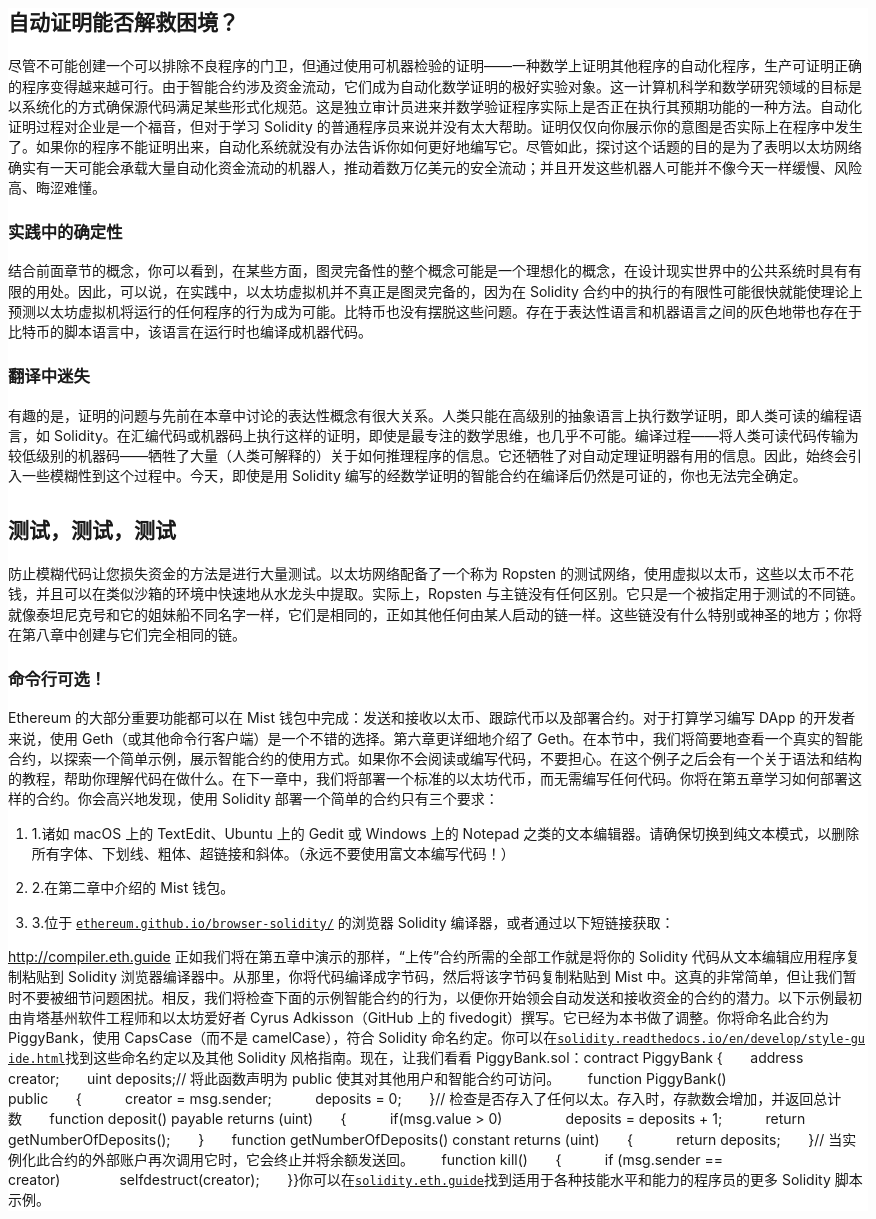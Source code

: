 ## 自动证明能否解救困境？

尽管不可能创建一个可以排除不良程序的门卫，但通过使用可机器检验的证明——一种数学上证明其他程序的自动化程序，生产可证明正确的程序变得越来越可行。由于智能合约涉及资金流动，它们成为自动化数学证明的极好实验对象。这一计算机科学和数学研究领域的目标是以系统化的方式确保源代码满足某些形式化规范。这是独立审计员进来并数学验证程序实际上是否正在执行其预期功能的一种方法。自动化证明过程对企业是一个福音，但对于学习 Solidity 的普通程序员来说并没有太大帮助。证明仅仅向你展示你的意图是否实际上在程序中发生了。如果你的程序不能证明出来，自动化系统就没有办法告诉你如何更好地编写它。尽管如此，探讨这个话题的目的是为了表明以太坊网络确实有一天可能会承载大量自动化资金流动的机器人，推动着数万亿美元的安全流动；并且开发这些机器人可能并不像今天一样缓慢、风险高、晦涩难懂。

### 实践中的确定性

结合前面章节的概念，你可以看到，在某些方面，图灵完备性的整个概念可能是一个理想化的概念，在设计现实世界中的公共系统时具有有限的用处。因此，可以说，在实践中，以太坊虚拟机并不真正是图灵完备的，因为在 Solidity 合约中的执行的有限性可能很快就能使理论上预测以太坊虚拟机将运行的任何程序的行为成为可能。比特币也没有摆脱这些问题。存在于表达性语言和机器语言之间的灰色地带也存在于比特币的脚本语言中，该语言在运行时也编译成机器代码。

### 翻译中迷失

有趣的是，证明的问题与先前在本章中讨论的表达性概念有很大关系。人类只能在高级别的抽象语言上执行数学证明，即人类可读的编程语言，如 Solidity。在汇编代码或机器码上执行这样的证明，即使是最专注的数学思维，也几乎不可能。编译过程——将人类可读代码传输为较低级别的机器码——牺牲了大量（人类可解释的）关于如何推理程序的信息。它还牺牲了对自动定理证明器有用的信息。因此，始终会引入一些模糊性到这个过程中。今天，即使是用 Solidity 编写的经数学证明的智能合约在编译后仍然是可证的，你也无法完全确定。

## 测试，测试，测试

防止模糊代码让您损失资金的方法是进行大量测试。以太坊网络配备了一个称为 Ropsten 的测试网络，使用虚拟以太币，这些以太币不花钱，并且可以在类似沙箱的环境中快速地从水龙头中提取。实际上，Ropsten 与主链没有任何区别。它只是一个被指定用于测试的不同链。就像泰坦尼克号和它的姐妹船不同名字一样，它们是相同的，正如其他任何由某人启动的链一样。这些链没有什么特别或神圣的地方；你将在第八章中创建与它们完全相同的链。

### 命令行可选！

Ethereum 的大部分重要功能都可以在 Mist 钱包中完成：发送和接收以太币、跟踪代币以及部署合约。对于打算学习编写 DApp 的开发者来说，使用 Geth（或其他命令行客户端）是一个不错的选择。第六章更详细地介绍了 Geth。在本节中，我们将简要地查看一个真实的智能合约，以探索一个简单示例，展示智能合约的使用方式。如果你不会阅读或编写代码，不要担心。在这个例子之后会有一个关于语法和结构的教程，帮助你理解代码在做什么。在下一章中，我们将部署一个标准的以太坊代币，而无需编写任何代码。你将在第五章学习如何部署这样的合约。你会高兴地发现，使用 Solidity 部署一个简单的合约只有三个要求：

1.  1.诸如 macOS 上的 TextEdit、Ubuntu 上的 Gedit 或 Windows 上的 Notepad 之类的文本编辑器。请确保切换到纯文本模式，以删除所有字体、下划线、粗体、超链接和斜体。（永远不要使用富文本编写代码！）

1.  2.在第二章中介绍的 Mist 钱包。

1.  3.位于 [`ethereum.github.io/browser-solidity/`](https://ethereum.github.io/browser-solidity/) 的浏览器 Solidity 编译器，或者通过以下短链接获取：

http://compiler.eth.guide 正如我们将在第五章中演示的那样，“上传”合约所需的全部工作就是将你的 Solidity 代码从文本编辑应用程序复制粘贴到 Solidity 浏览器编译器中。从那里，你将代码编译成字节码，然后将该字节码复制粘贴到 Mist 中。这真的非常简单，但让我们暂时不要被细节问题困扰。相反，我们将检查下面的示例智能合约的行为，以便你开始领会自动发送和接收资金的合约的潜力。以下示例最初由肯塔基州软件工程师和以太坊爱好者 Cyrus Adkisson（GitHub 上的 fivedogit）撰写。它已经为本书做了调整。你将命名此合约为 PiggyBank，使用 CapsCase（而不是 camelCase），符合 Solidity 命名约定。你可以在[`solidity.readthedocs.io/en/develop/style-guide.html`](http://solidity.readthedocs.io/en/develop/style-guide.html)找到这些命名约定以及其他 Solidity 风格指南。现在，让我们看看 PiggyBank.sol：contract PiggyBank {       address creator;       uint deposits;// 将此函数声明为 public 使其对其他用户和智能合约可访问。       function PiggyBank() public       {           creator = msg.sender;           deposits = 0;       }// 检查是否存入了任何以太。存入时，存款数会增加，并返回总计数       function deposit() payable returns (uint)       {           if(msg.value > 0)                deposits = deposits + 1;           return getNumberOfDeposits();       }       function getNumberOfDeposits() constant returns (uint)       {           return deposits;       }// 当实例化此合约的外部账户再次调用它时，它会终止并将余额发送回。       function kill()       {           if (msg.sender == creator)               selfdestruct(creator);       }}你可以在[`solidity.eth.guide`](http://solidity.eth.guide)找到适用于各种技能水平和能力的程序员的更多 Solidity 脚本示例。

